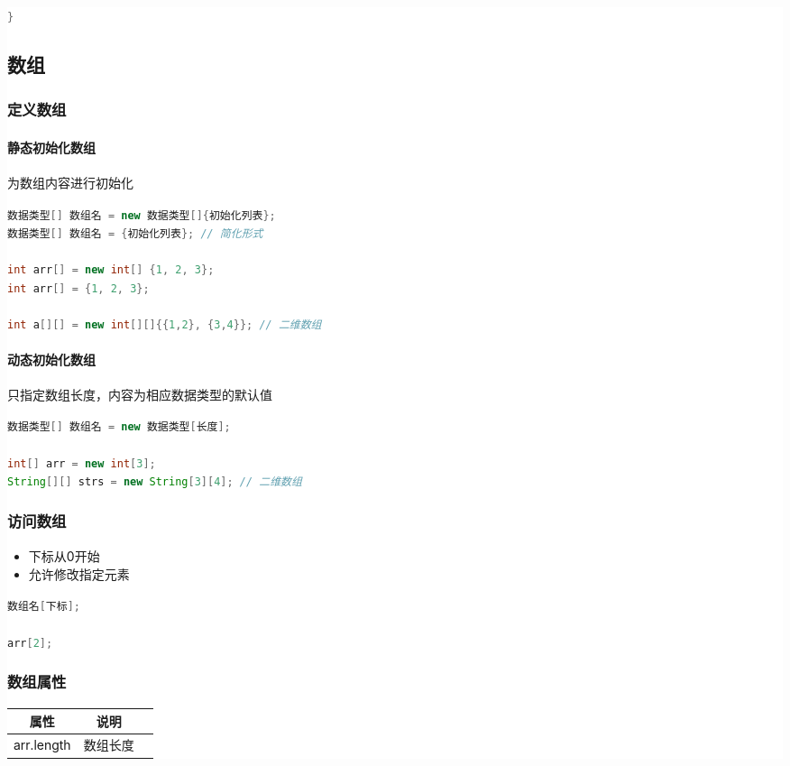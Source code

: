 ```java
}
```





## 数组

### 定义数组

#### 静态初始化数组

为数组内容进行初始化

```java
数据类型[] 数组名 = new 数据类型[]{初始化列表};
数据类型[] 数组名 = {初始化列表}; // 简化形式

int arr[] = new int[] {1, 2, 3};
int arr[] = {1, 2, 3};

int a[][] = new int[][]{{1,2}, {3,4}}; // 二维数组
```



#### 动态初始化数组

只指定数组长度，内容为相应数据类型的默认值

```java
数据类型[] 数组名 = new 数据类型[长度];

int[] arr = new int[3];
String[][] strs = new String[3][4]; // 二维数组
```



### 访问数组

* 下标从0开始
* 允许修改指定元素

```java
数组名[下标];

arr[2];
```



### 数组属性

| 属性       | 说明     |      |
| ---------- | -------- | ---- |
| arr.length | 数组长度 |      |
